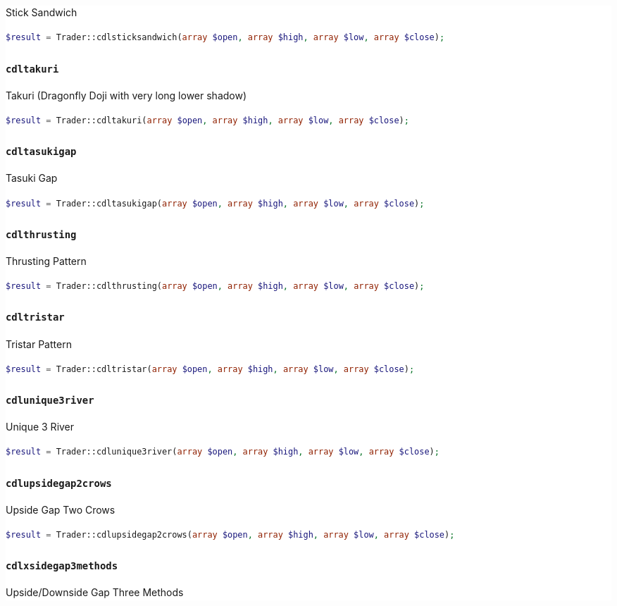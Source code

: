 Stick Sandwich

``` php
$result = Trader::cdlsticksandwich(array $open, array $high, array $low, array $close);
```

### `cdltakuri`

Takuri (Dragonfly Doji with very long lower shadow)

``` php
$result = Trader::cdltakuri(array $open, array $high, array $low, array $close);
```

### `cdltasukigap`

Tasuki Gap

``` php
$result = Trader::cdltasukigap(array $open, array $high, array $low, array $close);
```

### `cdlthrusting`

Thrusting Pattern

``` php
$result = Trader::cdlthrusting(array $open, array $high, array $low, array $close);
```


### `cdltristar`

Tristar Pattern

``` php
$result = Trader::cdltristar(array $open, array $high, array $low, array $close);
```

### `cdlunique3river`

Unique 3 River

``` php
$result = Trader::cdlunique3river(array $open, array $high, array $low, array $close);
```

### `cdlupsidegap2crows`

Upside Gap Two Crows

``` php
$result = Trader::cdlupsidegap2crows(array $open, array $high, array $low, array $close);
```

### `cdlxsidegap3methods`

Upside/Downside Gap Three Methods
